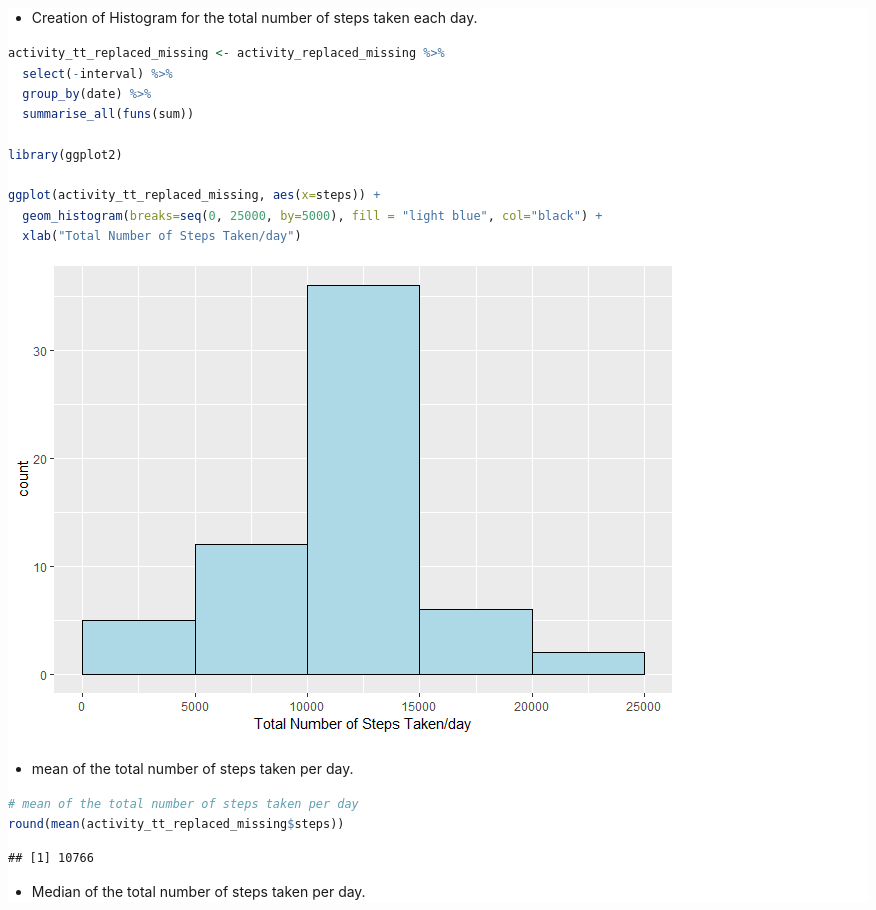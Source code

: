   - Creation of Histogram for the total number of steps taken each day.
   

```r
activity_tt_replaced_missing <- activity_replaced_missing %>%
  select(-interval) %>%
  group_by(date) %>%
  summarise_all(funs(sum))

library(ggplot2)

ggplot(activity_tt_replaced_missing, aes(x=steps)) +
  geom_histogram(breaks=seq(0, 25000, by=5000), fill = "light blue", col="black") + 
  xlab("Total Number of Steps Taken/day")
```

![](PA1_template_files/figure-html/unnamed-chunk-11-1.png)

   - mean of the total number of steps taken per day.
   

```r
# mean of the total number of steps taken per day
round(mean(activity_tt_replaced_missing$steps))
```

```
## [1] 10766
```

   - Median of the total number of steps taken per day.
